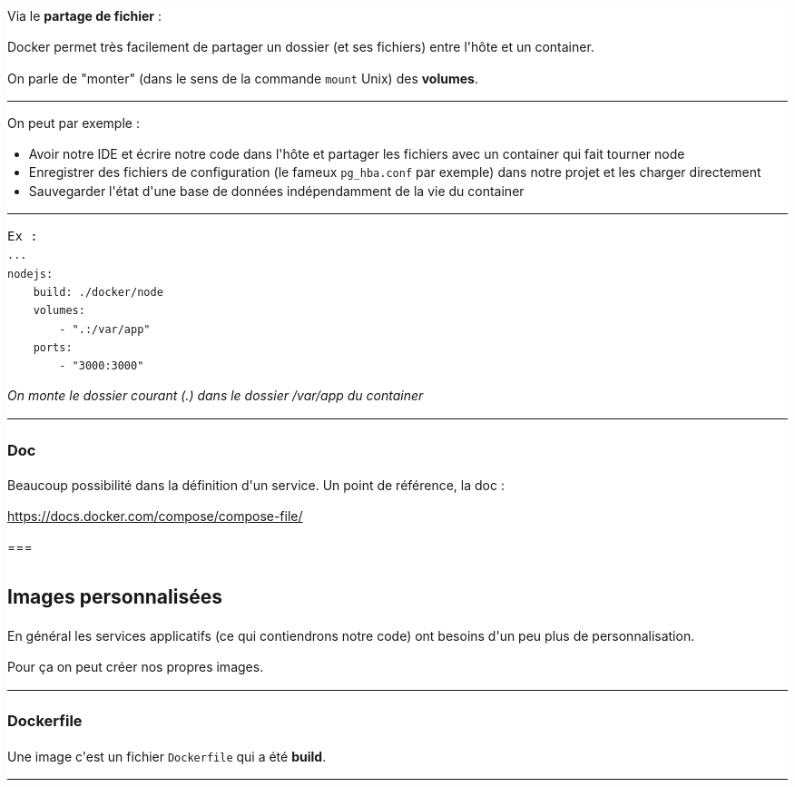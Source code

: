 
Via le **partage de fichier** :

Docker permet très facilement de partager un dossier (et ses fichiers) entre l'hôte et un container.

On parle de "monter" (dans le sens de la commande `mount` Unix) des **volumes**.

---

On peut par exemple  :

- Avoir notre IDE et écrire notre code dans l'hôte et partager les fichiers avec un container qui fait tourner node
- Enregistrer des fichiers de configuration (le fameux `pg_hba.conf` par exemple) dans notre projet et les charger directement
- Sauvegarder l'état d'une base de données indépendamment de la vie du container

---

<pre>
Ex :
<code class="language-yaml hljs" data-line-numbers="4-5">...
nodejs:
    build: ./docker/node
    volumes:
        - ".:/var/app"
    ports:
        - "3000:3000"
</code></pre>

*On monte le dossier courant (.) dans le dossier /var/app du container*

---

### Doc

Beaucoup possibilité dans la définition d'un service. Un point de référence, la doc :

<https://docs.docker.com/compose/compose-file/>

===

## Images personnalisées

En général les services applicatifs (ce qui contiendrons notre code) ont besoins d'un peu plus de personnalisation.

Pour ça on peut créer nos propres images.

---

### Dockerfile

Une image c'est un fichier `Dockerfile` qui a été **build**.

---

